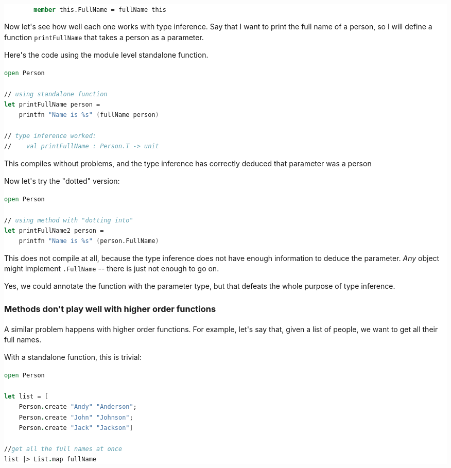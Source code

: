 ```fsharp
        member this.FullName = fullName this
```

Now let's see how well each one works with type inference.  Say that I want to print the full name of a person, so I will define a function `printFullName` that takes a person as a parameter.

Here's the code using the module level standalone function.

```fsharp
open Person

// using standalone function            
let printFullName person = 
    printfn "Name is %s" (fullName person) 
    
// type inference worked:
//    val printFullName : Person.T -> unit    
```

This compiles without problems, and the type inference has correctly deduced that parameter was a person

Now let's try the "dotted" version:

```fsharp
open Person

// using method with "dotting into"
let printFullName2 person = 
    printfn "Name is %s" (person.FullName) 
```

This does not compile at all, because the type inference does not have enough information to deduce the parameter. *Any* object might implement `.FullName` -- there is just not enough to go on.

Yes, we could annotate the function with the parameter type, but that defeats the whole purpose of type inference.

### Methods don't play well with higher order functions

A similar problem happens with higher order functions. For example, let's say that, given a list of people, we want to get all their full names.

With a standalone function, this is trivial:

```fsharp
open Person

let list = [
    Person.create "Andy" "Anderson";
    Person.create "John" "Johnson"; 
    Person.create "Jack" "Jackson"]

//get all the full names at once
list |> List.map fullName
```
